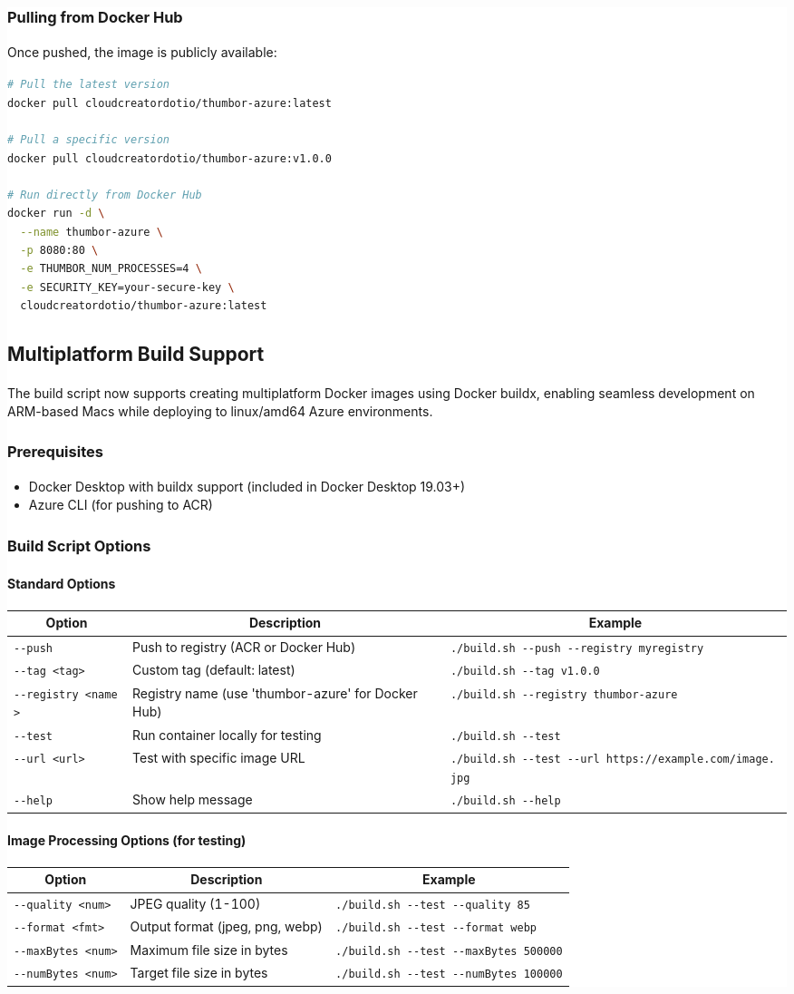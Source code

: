 ### Pulling from Docker Hub

Once pushed, the image is publicly available:

```bash
# Pull the latest version
docker pull cloudcreatordotio/thumbor-azure:latest

# Pull a specific version
docker pull cloudcreatordotio/thumbor-azure:v1.0.0

# Run directly from Docker Hub
docker run -d \
  --name thumbor-azure \
  -p 8080:80 \
  -e THUMBOR_NUM_PROCESSES=4 \
  -e SECURITY_KEY=your-secure-key \
  cloudcreatordotio/thumbor-azure:latest
```

## Multiplatform Build Support

The build script now supports creating multiplatform Docker images using Docker buildx, enabling seamless development on ARM-based Macs while deploying to linux/amd64 Azure environments.

### Prerequisites

- Docker Desktop with buildx support (included in Docker Desktop 19.03+)
- Azure CLI (for pushing to ACR)

### Build Script Options

#### Standard Options

| Option | Description | Example |
|--------|-------------|---------|
| `--push` | Push to registry (ACR or Docker Hub) | `./build.sh --push --registry myregistry` |
| `--tag <tag>` | Custom tag (default: latest) | `./build.sh --tag v1.0.0` |
| `--registry <name>` | Registry name (use 'thumbor-azure' for Docker Hub) | `./build.sh --registry thumbor-azure` |
| `--test` | Run container locally for testing | `./build.sh --test` |
| `--url <url>` | Test with specific image URL | `./build.sh --test --url https://example.com/image.jpg` |
| `--help` | Show help message | `./build.sh --help` |

#### Image Processing Options (for testing)

| Option | Description | Example |
|--------|-------------|---------|
| `--quality <num>` | JPEG quality (1-100) | `./build.sh --test --quality 85` |
| `--format <fmt>` | Output format (jpeg, png, webp) | `./build.sh --test --format webp` |
| `--maxBytes <num>` | Maximum file size in bytes | `./build.sh --test --maxBytes 500000` |
| `--numBytes <num>` | Target file size in bytes | `./build.sh --test --numBytes 100000` |
